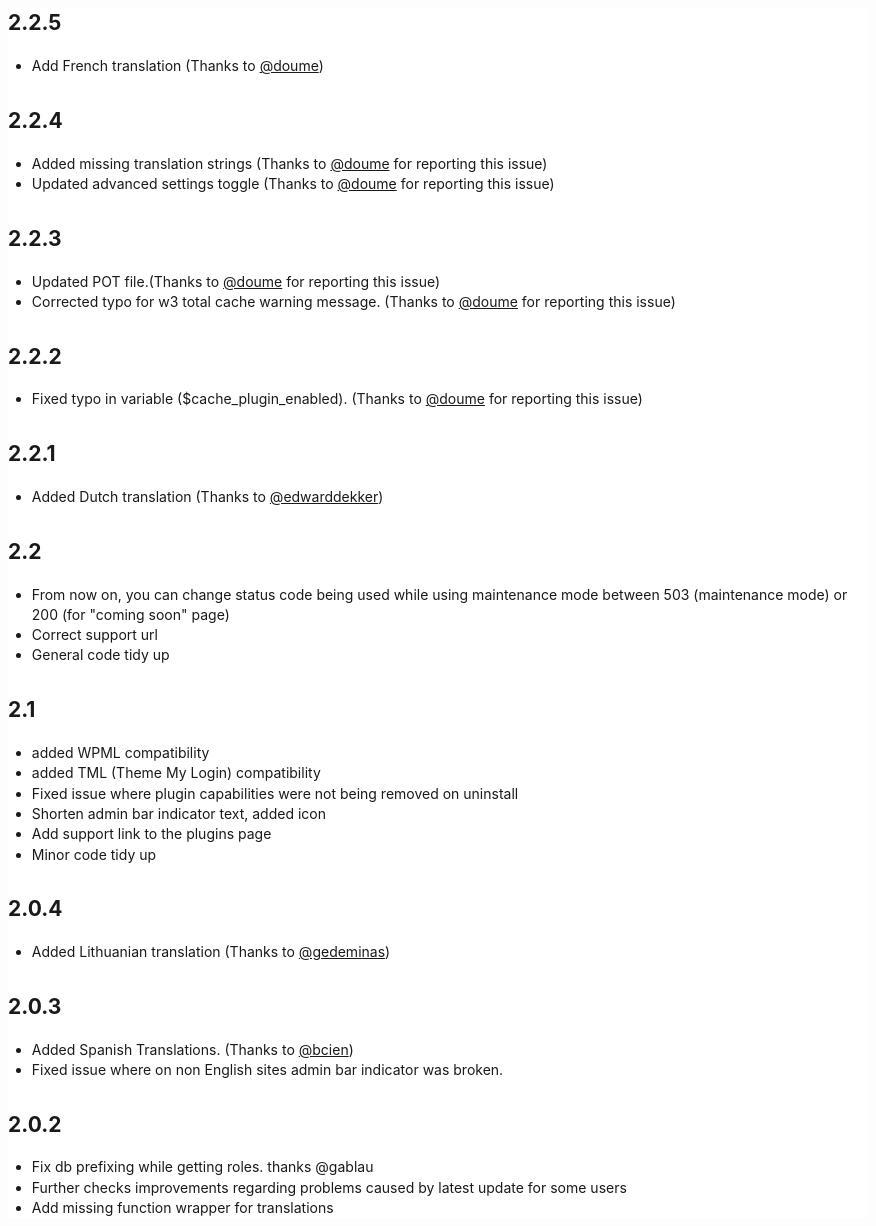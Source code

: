 ## 2.2.5
* Add French translation (Thanks to [@doume](https://wordpress.org/support/users/doume/))

## 2.2.4
* Added missing translation strings (Thanks to [@doume](https://wordpress.org/support/users/doume/) for reporting this issue)
* Updated advanced settings toggle (Thanks to [@doume](https://wordpress.org/support/users/doume/) for reporting this issue)

## 2.2.3
* Updated POT file.(Thanks to [@doume](https://wordpress.org/support/users/doume/) for reporting this issue)
* Corrected typo for w3 total cache warning message. (Thanks to [@doume](https://wordpress.org/support/users/doume/) for reporting this issue)

## 2.2.2
* Fixed typo in variable ($cache_plugin_enabled). (Thanks to [@doume](https://wordpress.org/support/users/doume/) for reporting this issue)

## 2.2.1
* Added Dutch translation (Thanks to [@edwarddekker](https://github.com/edwarddekker))

## 2.2
* From now on, you can change status code being used while using maintenance mode between 503 (maintenance mode) or 200 (for "coming soon" page)
* Correct support url
* General code tidy up

## 2.1
* added WPML compatibility
* added TML (Theme My Login) compatibility
* Fixed issue where plugin capabilities were not being removed on uninstall
* Shorten admin bar indicator text, added icon
* Add support link to the plugins page
* Minor code tidy up

## 2.0.4
* Added Lithuanian translation (Thanks to [@gedeminas](https://github.com/gedeminas))

## 2.0.3
* Added Spanish Translations. (Thanks to [@bcien](https://github.com/bcien))
* Fixed issue where on non English sites admin bar indicator was broken.

## 2.0.2
* Fix db prefixing while getting roles. thanks @gablau
* Further checks improvements regarding problems caused by latest update for some users
* Add missing function wrapper for translations

